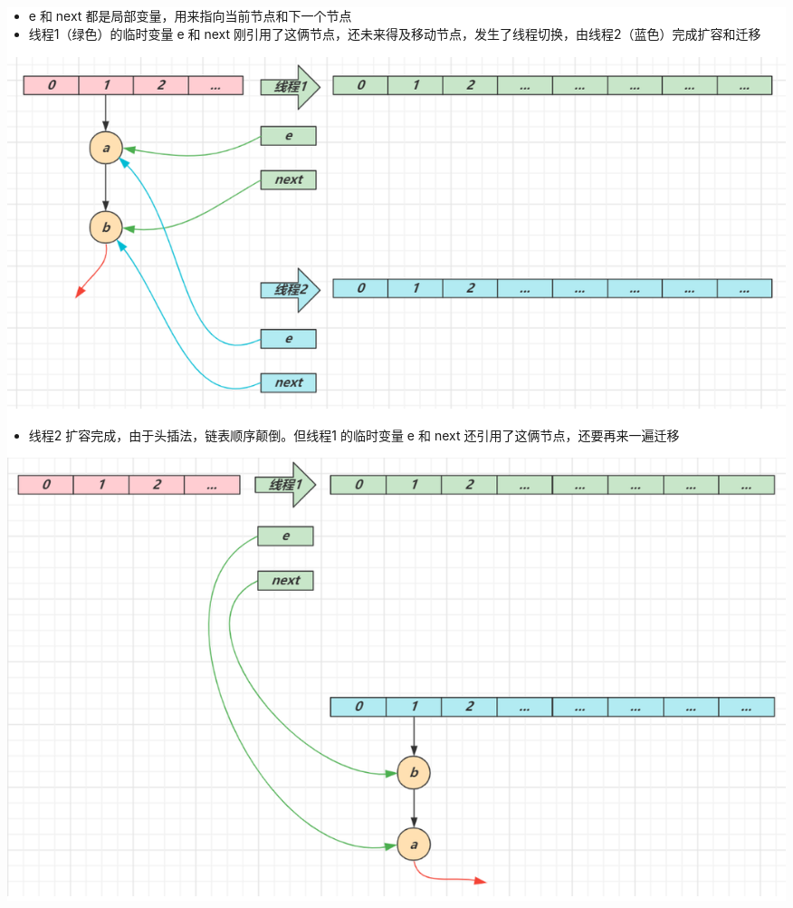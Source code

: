 * e 和 next 都是局部变量，用来指向当前节点和下一个节点
* 线程1（绿色）的临时变量 e 和 next 刚引用了这俩节点，还未来得及移动节点，发生了线程切换，由线程2（蓝色）完成扩容和迁移

<img src="img\image-20210831084325075.png">

* 线程2 扩容完成，由于头插法，链表顺序颠倒。但线程1 的临时变量 e 和 next 还引用了这俩节点，还要再来一遍迁移

<img src="img\image-20210831084723383.png">
